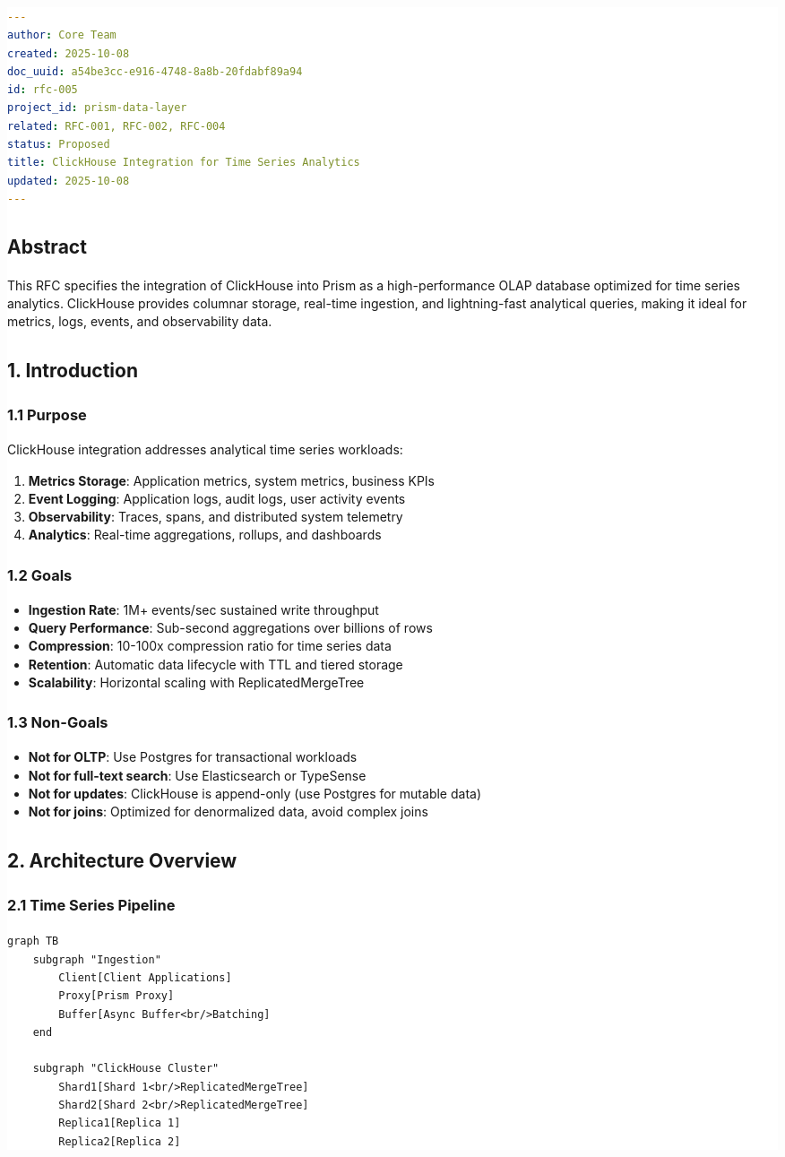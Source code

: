 ```yaml
---
author: Core Team
created: 2025-10-08
doc_uuid: a54be3cc-e916-4748-8a8b-20fdabf89a94
id: rfc-005
project_id: prism-data-layer
related: RFC-001, RFC-002, RFC-004
status: Proposed
title: ClickHouse Integration for Time Series Analytics
updated: 2025-10-08
---
```


## Abstract

This RFC specifies the integration of ClickHouse into Prism as a high-performance OLAP database optimized for time series analytics. ClickHouse provides columnar storage, real-time ingestion, and lightning-fast analytical queries, making it ideal for metrics, logs, events, and observability data.

## 1. Introduction

### 1.1 Purpose

ClickHouse integration addresses analytical time series workloads:

1. **Metrics Storage**: Application metrics, system metrics, business KPIs
2. **Event Logging**: Application logs, audit logs, user activity events
3. **Observability**: Traces, spans, and distributed system telemetry
4. **Analytics**: Real-time aggregations, rollups, and dashboards

### 1.2 Goals

- **Ingestion Rate**: 1M+ events/sec sustained write throughput
- **Query Performance**: Sub-second aggregations over billions of rows
- **Compression**: 10-100x compression ratio for time series data
- **Retention**: Automatic data lifecycle with TTL and tiered storage
- **Scalability**: Horizontal scaling with ReplicatedMergeTree

### 1.3 Non-Goals

- **Not for OLTP**: Use Postgres for transactional workloads
- **Not for full-text search**: Use Elasticsearch or TypeSense
- **Not for updates**: ClickHouse is append-only (use Postgres for mutable data)
- **Not for joins**: Optimized for denormalized data, avoid complex joins

## 2. Architecture Overview

### 2.1 Time Series Pipeline

```mermaid
graph TB
    subgraph "Ingestion"
        Client[Client Applications]
        Proxy[Prism Proxy]
        Buffer[Async Buffer<br/>Batching]
    end

    subgraph "ClickHouse Cluster"
        Shard1[Shard 1<br/>ReplicatedMergeTree]
        Shard2[Shard 2<br/>ReplicatedMergeTree]
        Replica1[Replica 1]
        Replica2[Replica 2]
```